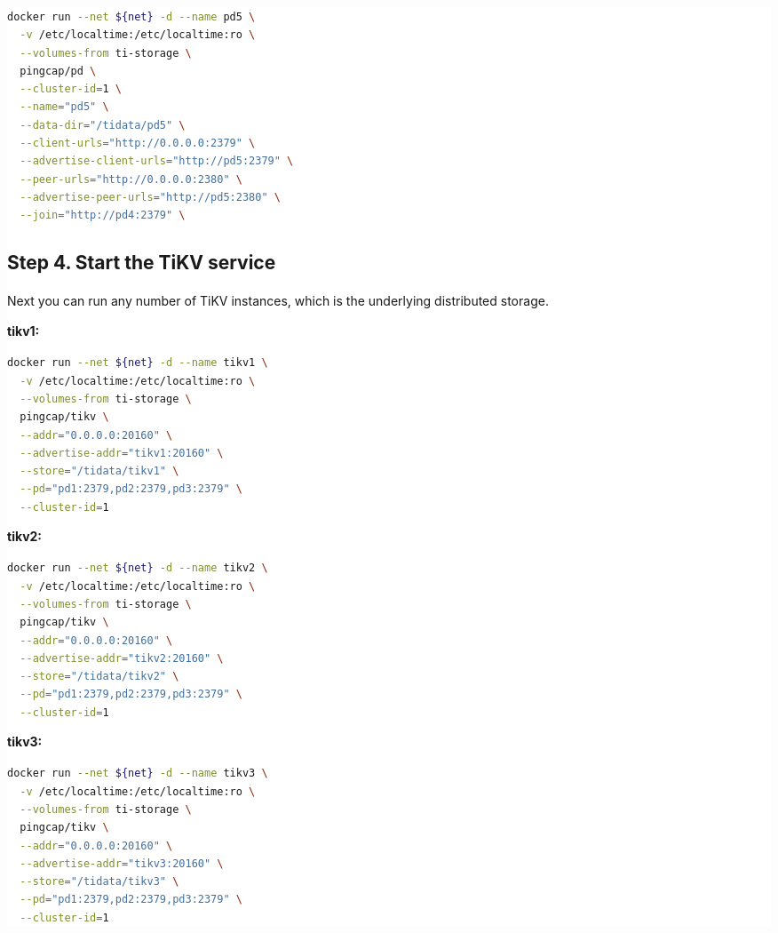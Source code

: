```bash
docker run --net ${net} -d --name pd5 \
  -v /etc/localtime:/etc/localtime:ro \
  --volumes-from ti-storage \
  pingcap/pd \
  --cluster-id=1 \
  --name="pd5" \
  --data-dir="/tidata/pd5" \
  --client-urls="http://0.0.0.0:2379" \
  --advertise-client-urls="http://pd5:2379" \
  --peer-urls="http://0.0.0.0:2380" \
  --advertise-peer-urls="http://pd5:2380" \
  --join="http://pd4:2379" \
```

## Step 4. Start the TiKV service

Next you can run any number of TiKV instances, which is the underlying distributed storage.

**tikv1:**

```bash
docker run --net ${net} -d --name tikv1 \
  -v /etc/localtime:/etc/localtime:ro \
  --volumes-from ti-storage \
  pingcap/tikv \
  --addr="0.0.0.0:20160" \
  --advertise-addr="tikv1:20160" \
  --store="/tidata/tikv1" \
  --pd="pd1:2379,pd2:2379,pd3:2379" \
  --cluster-id=1
```

**tikv2:**

```bash
docker run --net ${net} -d --name tikv2 \
  -v /etc/localtime:/etc/localtime:ro \
  --volumes-from ti-storage \
  pingcap/tikv \
  --addr="0.0.0.0:20160" \
  --advertise-addr="tikv2:20160" \
  --store="/tidata/tikv2" \
  --pd="pd1:2379,pd2:2379,pd3:2379" \
  --cluster-id=1
```

**tikv3:**

```bash
docker run --net ${net} -d --name tikv3 \
  -v /etc/localtime:/etc/localtime:ro \
  --volumes-from ti-storage \
  pingcap/tikv \
  --addr="0.0.0.0:20160" \
  --advertise-addr="tikv3:20160" \
  --store="/tidata/tikv3" \
  --pd="pd1:2379,pd2:2379,pd3:2379" \
  --cluster-id=1
```
